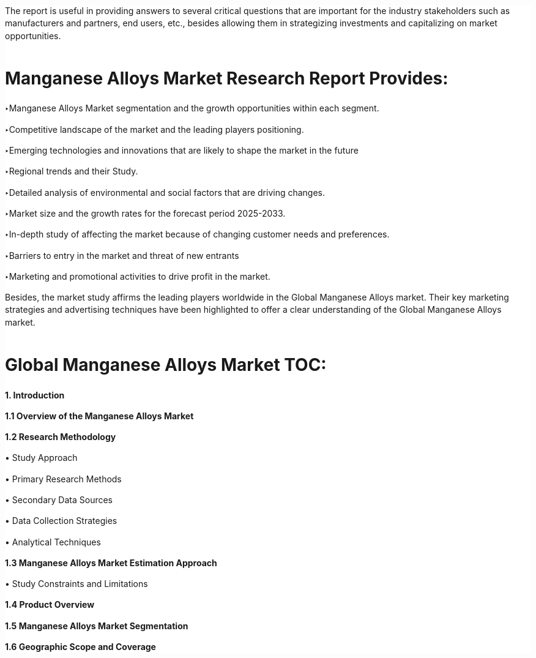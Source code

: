 The report is useful in providing answers to several critical questions that are important for the industry stakeholders such as manufacturers and partners, end users, etc., besides allowing them in strategizing investments and capitalizing on market opportunities.

# <strong>Manganese Alloys Market Research Report Provides:</strong>

<strong>‣</strong>Manganese Alloys Market segmentation and the growth opportunities within each segment.

<strong>‣</strong>Competitive landscape of the market and the leading players positioning.

<strong>‣</strong>Emerging technologies and innovations that are likely to shape the market in the future

<strong>‣</strong>Regional trends and their Study.

<strong>‣</strong>Detailed analysis of environmental and social factors that are driving changes.

<strong>‣</strong>Market size and the growth rates for the forecast period 2025-2033.

<strong>‣</strong>In-depth study of affecting the market because of changing customer needs and preferences.

<strong>‣</strong>Barriers to entry in the market and threat of new entrants

<strong>‣</strong>Marketing and promotional activities to drive profit in the market.

Besides, the market study affirms the leading players worldwide in the Global Manganese Alloys market. Their key marketing strategies and advertising techniques have been highlighted to offer a clear understanding of the Global Manganese Alloys market.

# <strong>Global Manganese Alloys Market TOC:</strong>

<strong>1. Introduction</strong>

<strong>1.1 Overview of the Manganese Alloys Market</strong>

<strong>1.2 Research Methodology</strong>

• Study Approach

• Primary Research Methods

• Secondary Data Sources

• Data Collection Strategies

• Analytical Techniques

<strong>1.3 Manganese Alloys Market Estimation Approach</strong>

• Study Constraints and Limitations

<strong>1.4 Product Overview</strong>

<strong>1.5 Manganese Alloys Market Segmentation</strong>

<strong>1.6 Geographic Scope and Coverage</strong>
